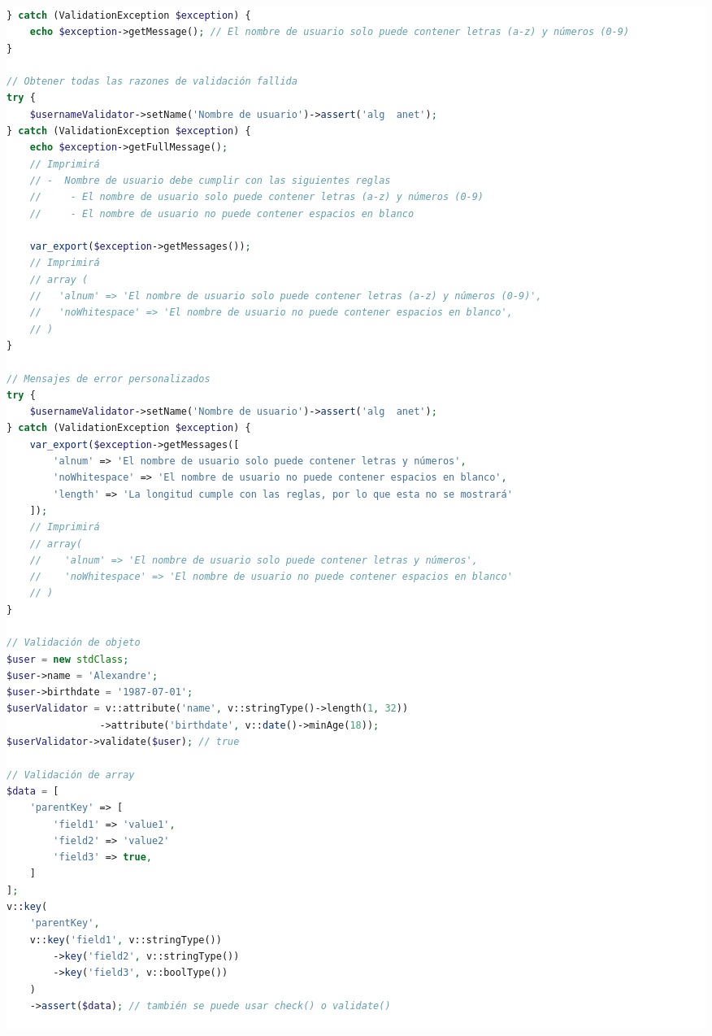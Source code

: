 ```php
} catch (ValidationException $exception) {
    echo $exception->getMessage(); // El nombre de usuario solo puede contener letras (a-z) y números (0-9)
}

// Obtener todas las razones de validación fallida
try {
    $usernameValidator->setName('Nombre de usuario')->assert('alg  anet');
} catch (ValidationException $exception) {
    echo $exception->getFullMessage();
    // Imprimirá
    // -  Nombre de usuario debe cumplir con las siguientes reglas
    //     - El nombre de usuario solo puede contener letras (a-z) y números (0-9)
    //     - El nombre de usuario no puede contener espacios en blanco
  
    var_export($exception->getMessages());
    // Imprimirá
    // array (
    //   'alnum' => 'El nombre de usuario solo puede contener letras (a-z) y números (0-9)',
    //   'noWhitespace' => 'El nombre de usuario no puede contener espacios en blanco',
    // )
}

// Mensajes de error personalizados
try {
    $usernameValidator->setName('Nombre de usuario')->assert('alg  anet');
} catch (ValidationException $exception) {
    var_export($exception->getMessages([
        'alnum' => 'El nombre de usuario solo puede contener letras y números',
        'noWhitespace' => 'El nombre de usuario no puede contener espacios en blanco',
        'length' => 'La longitud cumple con las reglas, por lo que esta no se mostrará'
    ]);
    // Imprimirá 
    // array(
    //    'alnum' => 'El nombre de usuario solo puede contener letras y números',
    //    'noWhitespace' => 'El nombre de usuario no puede contener espacios en blanco'
    // )
}

// Validación de objeto
$user = new stdClass;
$user->name = 'Alexandre';
$user->birthdate = '1987-07-01';
$userValidator = v::attribute('name', v::stringType()->length(1, 32))
                ->attribute('birthdate', v::date()->minAge(18));
$userValidator->validate($user); // true

// Validación de array
$data = [
    'parentKey' => [
        'field1' => 'value1',
        'field2' => 'value2'
        'field3' => true,
    ]
];
v::key(
    'parentKey',
    v::key('field1', v::stringType())
        ->key('field2', v::stringType())
        ->key('field3', v::boolType())
    )
    ->assert($data); // también se puede usar check() o validate()
  
```